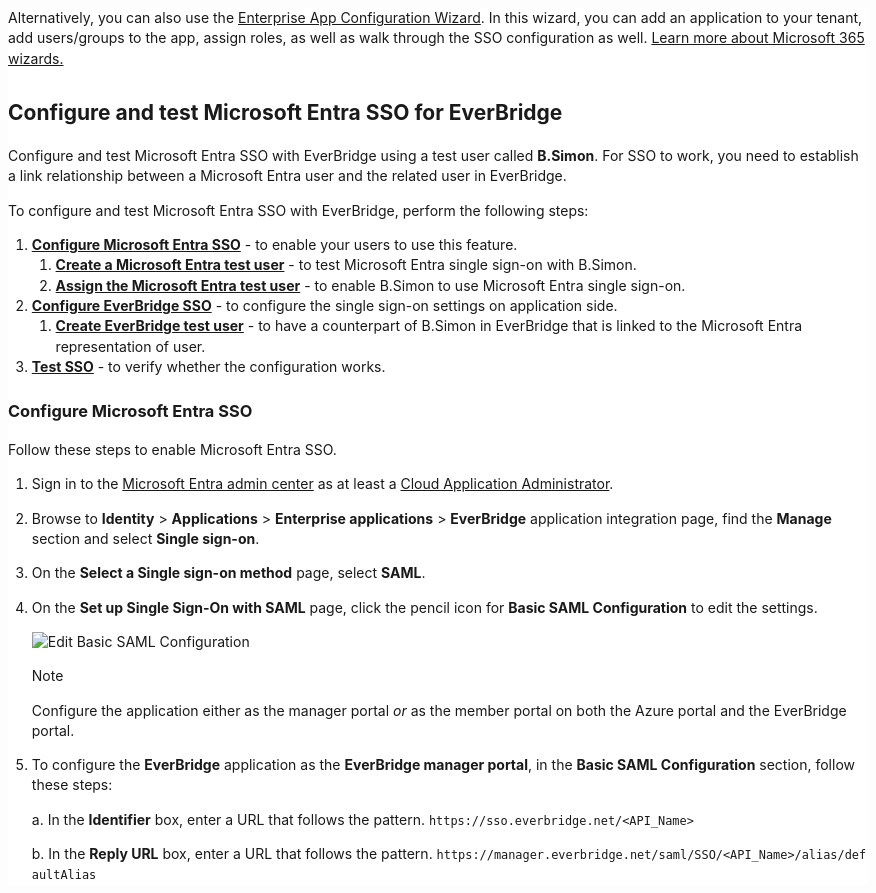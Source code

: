  Alternatively, you can also use the [Enterprise App Configuration Wizard](https://portal.office.com/AdminPortal/home?Q=Docs#/azureadappintegration). In this wizard, you can add an application to your tenant, add users/groups to the app, assign roles, as well as walk through the SSO configuration as well. [Learn more about Microsoft 365 wizards.](/microsoft-365/admin/misc/azure-ad-setup-guides)

<a name='configure-and-test-azure-ad-sso-for-everbridge'></a>

## Configure and test Microsoft Entra SSO for EverBridge

Configure and test Microsoft Entra SSO with EverBridge using a test user called **B.Simon**. For SSO to work, you need to establish a link relationship between a Microsoft Entra user and the related user in EverBridge.

To configure and test Microsoft Entra SSO with EverBridge, perform the following steps:

1. **[Configure Microsoft Entra SSO](#configure-azure-ad-sso)** - to enable your users to use this feature.
    1. **[Create a Microsoft Entra test user](#create-an-azure-ad-test-user)** - to test Microsoft Entra single sign-on with B.Simon.
    1. **[Assign the Microsoft Entra test user](#assign-the-azure-ad-test-user)** - to enable B.Simon to use Microsoft Entra single sign-on.
1. **[Configure EverBridge SSO](#configure-everbridge-sso)** - to configure the single sign-on settings on application side.
    1. **[Create EverBridge test user](#create-everbridge-test-user)** - to have a counterpart of B.Simon in EverBridge that is linked to the Microsoft Entra representation of user.
1. **[Test SSO](#test-sso)** - to verify whether the configuration works.

<a name='configure-azure-ad-sso'></a>

### Configure Microsoft Entra SSO

Follow these steps to enable Microsoft Entra SSO.

1. Sign in to the [Microsoft Entra admin center](https://entra.microsoft.com) as at least a [Cloud Application Administrator](~/identity/role-based-access-control/permissions-reference.md#cloud-application-administrator).
1. Browse to **Identity** > **Applications** > **Enterprise applications** > **EverBridge** application integration page, find the **Manage** section and select **Single sign-on**.
1. On the **Select a Single sign-on method** page, select **SAML**.
1. On the **Set up Single Sign-On with SAML** page, click the pencil icon for **Basic SAML Configuration** to edit the settings.

   ![Edit Basic SAML Configuration](common/edit-urls.png)

    >[!NOTE]
	>Configure the application either as the manager portal *or* as the member portal on both the Azure portal and the EverBridge portal.

4. To configure the **EverBridge** application as the **EverBridge manager portal**, in the **Basic SAML Configuration** section, follow these steps:

    a. In the **Identifier** box, enter a URL that follows the pattern.
    `https://sso.everbridge.net/<API_Name>`

    b. In the **Reply URL** box, enter a URL that follows the pattern.
    `https://manager.everbridge.net/saml/SSO/<API_Name>/alias/defaultAlias`
